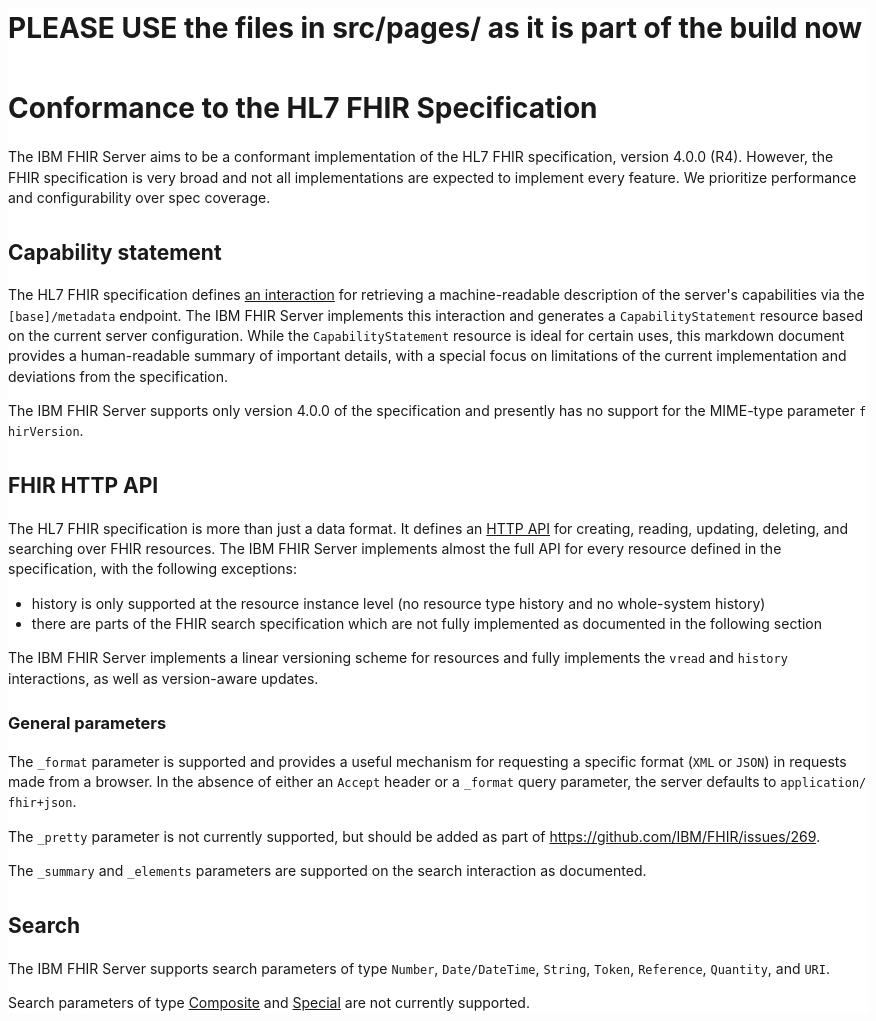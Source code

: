 # PLEASE USE the files in src/pages/ as it is part of the build now

# Conformance to the HL7 FHIR Specification
The IBM FHIR Server aims to be a conformant implementation of the HL7 FHIR specification, version 4.0.0 (R4). However, the FHIR specification is very broad and not all implementations are expected to implement every feature. We prioritize performance and configurability over spec coverage.

## Capability statement
The HL7 FHIR specification defines [an interaction](https://www.hl7.org/fhir/R4/http.html#capabilities) for retrieving a machine-readable description of the server's capabilities via the `[base]/metadata` endpoint. The IBM FHIR Server implements this interaction and generates a `CapabilityStatement` resource based on the current server configuration. While the `CapabilityStatement` resource is ideal for certain uses, this markdown document provides a human-readable summary of important details, with a special focus on limitations of the current implementation and deviations from the specification.

The IBM FHIR Server supports only version 4.0.0 of the specification and presently has no support for the MIME-type parameter `fhirVersion`.

## FHIR HTTP API
The HL7 FHIR specification is more than just a data format. It defines an [HTTP API](https://www.hl7.org/fhir/R4/http.html) for creating, reading, updating, deleting, and searching over FHIR resources. The IBM FHIR Server implements almost the full API for every resource defined in the specification, with the following exceptions:
* history is only supported at the resource instance level (no resource type history and no whole-system history)
* there are parts of the FHIR search specification which are not fully implemented as documented in the following section

The IBM FHIR Server implements a linear versioning scheme for resources and fully implements the `vread` and `history` interactions, as well as version-aware updates.

### General parameters
The `_format` parameter is supported and provides a useful mechanism for requesting a specific format (`XML` or `JSON`) in requests made from a browser. In the absence of either an `Accept` header or a `_format` query parameter, the server defaults to `application/fhir+json`.

The `_pretty` parameter is not currently supported, but should be added as part of https://github.com/IBM/FHIR/issues/269.

The `_summary` and `_elements` parameters are supported on the search interaction as documented.

## Search
The IBM FHIR Server supports search parameters of type `Number`, `Date/DateTime`, `String`, `Token`, `Reference`, `Quantity`, and `URI`.

Search parameters of type [Composite](https://www.hl7.org/fhir/R4/search.html#composite) and [Special](https://www.hl7.org/fhir/R4/search.html#special) are not currently supported.
